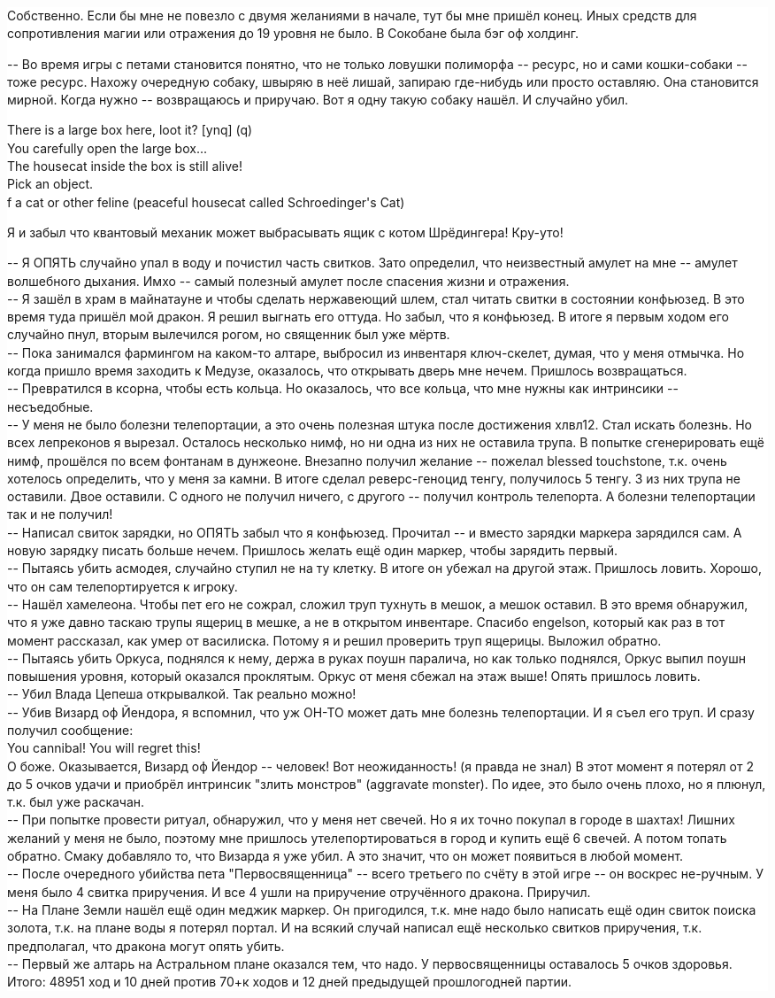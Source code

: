  Собственно. Если бы мне не повезло с двумя желаниями в начале, тут бы мне пришёл конец. Иных средств для сопротивления магии или отражения до 19 уровня не было. В Сокобане была бэг оф холдинг.   
   
 -- Во время игры с петами становится понятно, что не только ловушки полиморфа -- ресурс, но и сами кошки-собаки -- тоже ресурс. Нахожу очередную собаку, швыряю в неё лишай, запираю где-нибудь или просто оставляю. Она становится мирной. Когда нужно -- возвращаюсь и приручаю. Вот я одну такую собаку нашёл. И случайно убил.   
   
 There is a large box here, loot it? [ynq] (q)   
 You carefully open the large box...   
 The housecat inside the box is still alive!   
 Pick an object.   
 f a cat or other feline (peaceful housecat called Schroedinger's Cat)   
   
 Я и забыл что квантовый механик может выбрасывать ящик с котом Шрёдингера! Кру-уто!   
   
 -- Я ОПЯТЬ случайно упал в воду и почистил часть свитков. Зато определил, что неизвестный амулет на мне -- амулет волшебного дыхания. Имхо -- самый полезный амулет после спасения жизни и отражения.   
 -- Я зашёл в храм в майнатауне и чтобы сделать нержавеющий шлем, стал читать свитки в состоянии конфьюзед. В это время туда пришёл мой дракон. Я решил выгнать его оттуда. Но забыл, что я конфьюзед. В итоге я первым ходом его случайно пнул, вторым вылечился рогом, но священник был уже мёртв.   
 -- Пока занимался фармингом на каком-то алтаре, выбросил из инвентаря ключ-скелет, думая, что у меня отмычка. Но когда пришло время заходить к Медузе, оказалось, что открывать дверь мне нечем. Пришлось возвращаться.   
 -- Превратился в ксорна, чтобы есть кольца. Но оказалось, что все кольца, что мне нужны как интринсики -- несъедобные.   
 -- У меня не было болезни телепортации, а это очень полезная штука после достижения хлвл12. Стал искать болезнь. Но всех лепреконов я вырезал. Осталось несколько нимф, но ни одна из них не оставила трупа. В попытке сгенерировать ещё нимф, прошёлся по всем фонтанам в дунжеоне. Внезапно получил желание -- пожелал blessed touchstone, т.к. очень хотелось определить, что у меня за камни. В итоге сделал реверс-геноцид тенгу, получилось 5 тенгу. 3 из них трупа не оставили. Двое оставили. С одного не получил ничего, с другого -- получил контроль телепорта. А болезни телепортации так и не получил!   
 -- Написал свиток зарядки, но ОПЯТЬ забыл что я конфьюзед. Прочитал -- и вместо зарядки маркера зарядился сам. А новую зарядку писать больше нечем. Пришлось желать ещё один маркер, чтобы зарядить первый.   
 -- Пытаясь убить асмодея, случайно ступил не на ту клетку. В итоге он убежал на другой этаж. Пришлось ловить. Хорошо, что он сам телепортируется к игроку.   
 -- Нашёл хамелеона. Чтобы пет его не сожрал, сложил труп тухнуть в мешок, а мешок оставил. В это время обнаружил, что я уже давно таскаю трупы ящериц в мешке, а не в открытом инвентаре. Спасибо engelson, который как раз в тот момент рассказал, как умер от василиска. Потому я и решил проверить труп ящерицы. Выложил обратно.   
 -- Пытаясь убить Оркуса, поднялся к нему, держа в руках поушн паралича, но как только поднялся, Оркус выпил поушн повышения уровня, который оказался проклятым. Оркус от меня сбежал на этаж выше! Опять пришлось ловить.   
 -- Убил Влада Цепеша открывалкой. Так реально можно!   
 -- Убив Визард оф Йендора, я вспомнил, что уж ОН-ТО может дать мне болезнь телепортации. И я съел его труп. И сразу получил сообщение:   
 You cannibal! You will regret this!   
 О боже. Оказывается, Визард оф Йендор -- человек! Вот неожиданность! (я правда не знал) В этот момент я потерял от 2 до 5 очков удачи и приобрёл интринсик "злить монстров" (aggravate monster). По идее, это было очень плохо, но я плюнул, т.к. был уже раскачан.   
 -- При попытке провести ритуал, обнаружил, что у меня нет свечей. Но я их точно покупал в городе в шахтах! Лишних желаний у меня не было, поэтому мне пришлось утелепортироваться в город и купить ещё 6 свечей. А потом топать обратно. Смаку добавляло то, что Визарда я уже убил. А это значит, что он может появиться в любой момент.   
 -- После очередного убийства пета "Первосвященница" -- всего третьего по счёту в этой игре -- он воскрес не-ручным. У меня было 4 свитка приручения. И все 4 ушли на приручение отручённого дракона. Приручил.   
 -- На Плане Земли нашёл ещё один меджик маркер. Он пригодился, т.к. мне надо было написать ещё один свиток поиска золота, т.к. на плане воды я потерял портал. И на всякий случай написал ещё несколько свитков приручения, т.к. предполагал, что дракона могут опять убить.   
 -- Первый же алтарь на Астральном плане оказался тем, что надо. У первосвященницы оставалось 5 очков здоровья.   
 Итого: 48951 ход и 10 дней против 70+к ходов и 12 дней предыдущей прошлогодней партии.   
   